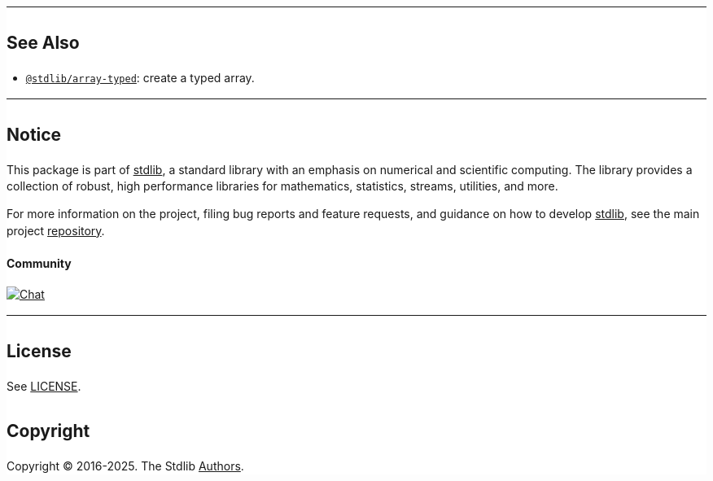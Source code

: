 </section>





<section class="references">

</section>





<section class="related">

* * *

## See Also

-   <span class="package-name">[`@stdlib/array-typed`][@stdlib/array/typed]</span><span class="delimiter">: </span><span class="description">create a typed array.</span>

</section>






<section class="main-repo" >

* * *

## Notice

This package is part of [stdlib][stdlib], a standard library with an emphasis on numerical and scientific computing. The library provides a collection of robust, high performance libraries for mathematics, statistics, streams, utilities, and more.

For more information on the project, filing bug reports and feature requests, and guidance on how to develop [stdlib][stdlib], see the main project [repository][stdlib].

#### Community

[![Chat][chat-image]][chat-url]

---

## License

See [LICENSE][stdlib-license].


## Copyright

Copyright &copy; 2016-2025. The Stdlib [Authors][stdlib-authors].

</section>





[npm-image]: http://img.shields.io/npm/v/@stdlib/dstructs-named-typed-tuple.svg
[npm-url]: https://npmjs.org/package/@stdlib/dstructs-named-typed-tuple
[test-image]: https://github.com/stdlib-js/dstructs-named-typed-tuple/actions/workflows/test.yml/badge.svg?branch=main
[test-url]: https://github.com/stdlib-js/dstructs-named-typed-tuple/actions/workflows/test.yml?query=branch:main
[coverage-image]: https://img.shields.io/codecov/c/github/stdlib-js/dstructs-named-typed-tuple/main.svg
[coverage-url]: https://codecov.io/github/stdlib-js/dstructs-named-typed-tuple?branch=main
[chat-image]: https://img.shields.io/gitter/room/stdlib-js/stdlib.svg
[chat-url]: https://app.gitter.im/#/room/#stdlib-js_stdlib:gitter.im
[stdlib]: https://github.com/stdlib-js/stdlib
[stdlib-authors]: https://github.com/stdlib-js/stdlib/graphs/contributors
[umd]: https://github.com/umdjs/umd
[es-module]: https://developer.mozilla.org/en-US/docs/Web/JavaScript/Guide/Modules
[deno-url]: https://github.com/stdlib-js/dstructs-named-typed-tuple/tree/deno
[deno-readme]: https://github.com/stdlib-js/dstructs-named-typed-tuple/blob/deno/README.md
[umd-url]: https://github.com/stdlib-js/dstructs-named-typed-tuple/tree/umd
[umd-readme]: https://github.com/stdlib-js/dstructs-named-typed-tuple/blob/umd/README.md
[esm-url]: https://github.com/stdlib-js/dstructs-named-typed-tuple/tree/esm
[esm-readme]: https://github.com/stdlib-js/dstructs-named-typed-tuple/blob/esm/README.md
[branches-url]: https://github.com/stdlib-js/dstructs-named-typed-tuple/blob/main/branches.md
[stdlib-license]: https://raw.githubusercontent.com/stdlib-js/dstructs-named-typed-tuple/main/LICENSE
[@stdlib/array/buffer]: https://github.com/stdlib-js/array-buffer/tree/esm
[json]: http://www.json.org/
[@stdlib/array/typed]: https://github.com/stdlib-js/array-typed/tree/esm